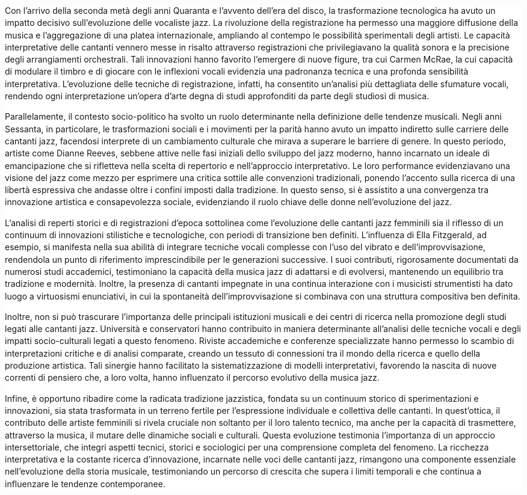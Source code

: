 Con l’arrivo della seconda metà degli anni Quaranta e l’avvento dell’era del disco, la
trasformazione tecnologica ha avuto un impatto decisivo sull’evoluzione delle vocaliste jazz. La
rivoluzione della registrazione ha permesso una maggiore diffusione della musica e l’aggregazione di
una platea internazionale, ampliando al contempo le possibilità sperimentali degli artisti. Le
capacità interpretative delle cantanti vennero messe in risalto attraverso registrazioni che
privilegiavano la qualità sonora e la precisione degli arrangiamenti orchestrali. Tali innovazioni
hanno favorito l’emergere di nuove figure, tra cui Carmen McRae, la cui capacità di modulare il
timbro e di giocare con le inflexioni vocali evidenzia una padronanza tecnica e una profonda
sensibilità interpretativa. L’evoluzione delle tecniche di registrazione, infatti, ha consentito
un’analisi più dettagliata delle sfumature vocali, rendendo ogni interpretazione un’opera d’arte
degna di studi approfonditi da parte degli studiosi di musica.

Parallelamente, il contesto socio-politico ha svolto un ruolo determinante nella definizione delle
tendenze musicali. Negli anni Sessanta, in particolare, le trasformazioni sociali e i movimenti per
la parità hanno avuto un impatto indiretto sulle carriere delle cantanti jazz, facendosi interprete
di un cambiamento culturale che mirava a superare le barriere di genere. In questo periodo, artiste
come Dianne Reeves, sebbene attive nelle fasi iniziali dello sviluppo del jazz moderno, hanno
incarnato un ideale di emancipazione che si rifletteva nella scelta di repertorio e nell’approccio
interpretativo. Le loro performance evidenziavano una visione del jazz come mezzo per esprimere una
critica sottile alle convenzioni tradizionali, ponendo l’accento sulla ricerca di una libertà
espressiva che andasse oltre i confini imposti dalla tradizione. In questo senso, si è assistito a
una convergenza tra innovazione artistica e consapevolezza sociale, evidenziando il ruolo chiave
delle donne nell’evoluzione del jazz.

L’analisi di reperti storici e di registrazioni d’epoca sottolinea come l’evoluzione delle cantanti
jazz femminili sia il riflesso di un continuum di innovazioni stilistiche e tecnologiche, con
periodi di transizione ben definiti. L’influenza di Ella Fitzgerald, ad esempio, si manifesta nella
sua abilità di integrare tecniche vocali complesse con l’uso del vibrato e dell’improvvisazione,
rendendola un punto di riferimento imprescindibile per le generazioni successive. I suoi contributi,
rigorosamente documentati da numerosi studi accademici, testimoniano la capacità della musica jazz
di adattarsi e di evolversi, mantenendo un equilibrio tra tradizione e modernità. Inoltre, la
presenza di cantanti impegnate in una continua interazione con i musicisti strumentisti ha dato
luogo a virtuosismi enunciativi, in cui la spontaneità dell’improvvisazione si combinava con una
struttura compositiva ben definita.

Inoltre, non si può trascurare l’importanza delle principali istituzioni musicali e dei centri di
ricerca nella promozione degli studi legati alle cantanti jazz. Università e conservatori hanno
contribuito in maniera determinante all’analisi delle tecniche vocali e degli impatti
socio-culturali legati a questo fenomeno. Riviste accademiche e conferenze specializzate hanno
permesso lo scambio di interpretazioni critiche e di analisi comparate, creando un tessuto di
connessioni tra il mondo della ricerca e quello della produzione artistica. Tali sinergie hanno
facilitato la sistematizzazione di modelli interpretativi, favorendo la nascita di nuove correnti di
pensiero che, a loro volta, hanno influenzato il percorso evolutivo della musica jazz.

Infine, è opportuno ribadire come la radicata tradizione jazzistica, fondata su un continuum storico
di sperimentazioni e innovazioni, sia stata trasformata in un terreno fertile per l’espressione
individuale e collettiva delle cantanti. In quest’ottica, il contributo delle artiste femminili si
rivela cruciale non soltanto per il loro talento tecnico, ma anche per la capacità di trasmettere,
attraverso la musica, il mutare delle dinamiche sociali e culturali. Questa evoluzione testimonia
l’importanza di un approccio intersettoriale, che integri aspetti tecnici, storici e sociologici per
una comprensione completa del fenomeno. La ricchezza interpretativa e la costante ricerca
d’innovazione, incarnate nelle voci delle cantanti jazz, rimangono una componente essenziale
nell’evoluzione della storia musicale, testimoniando un percorso di crescita che supera i limiti
temporali e che continua a influenzare le tendenze contemporanee.
